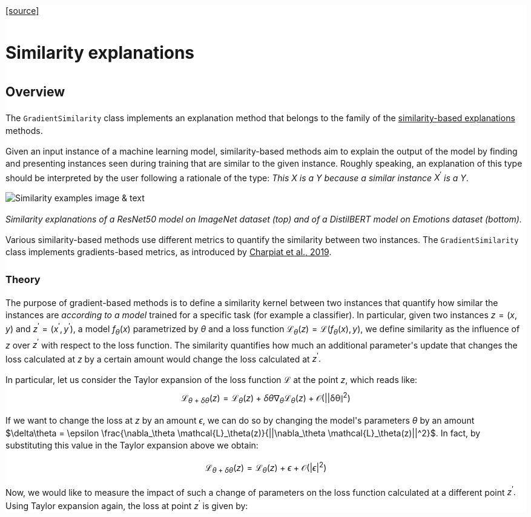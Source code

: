 [[source]](../api/alibi.explainers.html#alibi.explainers.GradientSimilarity)

# Similarity explanations

## Overview <a id='overview'></a>

The `GradientSimilarity` class implements an explanation method that belongs to the family of the [similarity-based explanations](https://arxiv.org/abs/2006.04528) methods. 

Given an input instance of a machine learning model, similarity-based methods aim to explain the output of the model by finding and presenting instances seen during training that are similar to the  given instance. Roughly speaking, an explanation of this type should be interpreted by the user following a rationale of the type:  *This* $X$ *is a* $Y$ *because a similar instance* $X^\prime$ *is a* $Y$. 

<img src="similarity_image_text.png" alt="Similarity examples image & text" width="900"/>

*Similarity explanations of a ResNet50 model on ImageNet dataset (top) and of a DistilBERT model on Emotions dataset (bottom).*

Various similarity-based methods use different metrics to quantify the similarity between two instances. The `GradientSimilarity` class implements gradients-based metrics, as introduced by [Charpiat et al., 2019](https://papers.nips.cc/paper/2019/hash/c61f571dbd2fb949d3fe5ae1608dd48b-Abstract.html).

### Theory <a id='theory'></a>

The purpose of gradient-based methods is to define a similarity kernel between two instances that quantify how similar the instances are *according to a model* trained for a specific task (for example a classifier).
In particular, given two instances $z = (x, y)$ and $z^\prime = (x^\prime, y^\prime),$ a model $f_{\theta}(x)$  parametrized by $\theta$ and a loss function $\mathcal{L}_\theta(z) = \mathcal{L}(f_\theta(x), y)$, we define similarity as the influence of $z$ over $z^\prime$ with respect to the loss function. The similarity quantifies how much an additional parameter's update that changes the loss calculated at $z$ by a certain amount would change the loss calculated at $z^\prime.$

In particular, let us consider the Taylor expansion of the loss function $\mathcal{L}$ at the point $z,$ which reads like:
$$
\mathcal{L}_{\theta + \delta\theta}(z) = \mathcal{L}_\theta(z) + \delta\theta \nabla_\theta \mathcal{L}_\theta(z) + \mathcal{O(||\delta \theta\|^2)}
$$

If we want to change the loss at $z$  by an amount $\epsilon,$ we can do so by changing the model's parameters $\theta$ by an amount $\delta\theta = \epsilon \frac{\nabla_\theta \mathcal{L}_\theta(z)}{||\nabla_\theta \mathcal{L}_\theta(z)||^2}$. In fact, by substituting this value in the Taylor expansion above we obtain:

$$
\mathcal{L}_{\theta+\delta\theta} (z)=\mathcal{L}_\theta(z) + \epsilon + \mathcal{O}(|\epsilon|^2)
$$

Now, we would like to measure the impact of such a change of parameters on the loss function calculated at a different point $z^\prime.$ Using  Taylor expansion again, the loss at point $z^\prime$ is given by:

